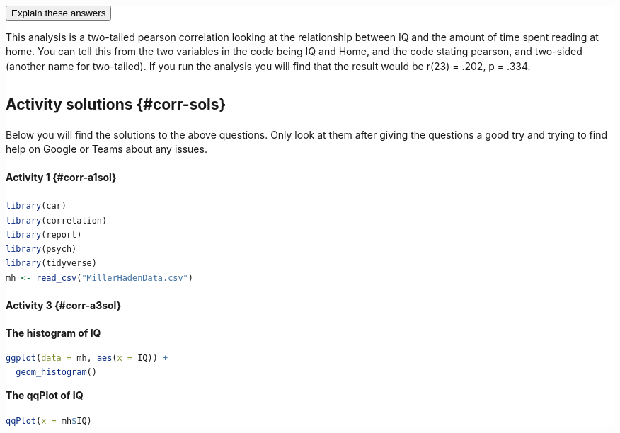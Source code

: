 

<div class='webex-solution'><button>Explain these answers</button>


This analysis is a two-tailed pearson correlation looking at the relationship between IQ and the amount of time spent reading at home. You can tell this from the two variables in the code being IQ and Home, and the code stating pearson, and two-sided (another name for two-tailed). If you run the analysis you will find that the result would be r(23) = .202, p = .334.

</div>


## Activity solutions {#corr-sols}

Below you will find the solutions to the above questions. Only look at them after giving the questions a good try and trying to find help on Google or Teams about any issues.

#### Activity 1 {#corr-a1sol}


```r
library(car)
library(correlation)
library(report)
library(psych)
library(tidyverse)
mh <- read_csv("MillerHadenData.csv")
```
  
#### Activity 3 {#corr-a3sol}

**The histogram of IQ**


```r
ggplot(data = mh, aes(x = IQ)) +
  geom_histogram()
```

**The qqPlot of IQ**


```r
qqPlot(x = mh$IQ)
```
